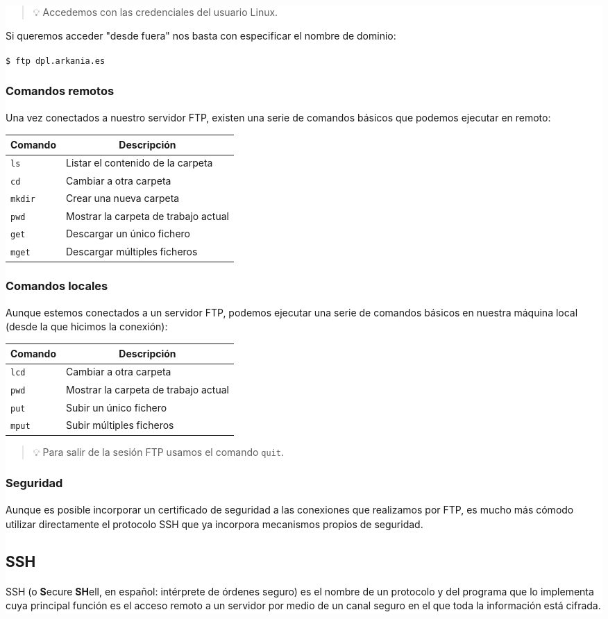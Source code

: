 > 💡 Accedemos con las credenciales del usuario Linux.

Si queremos acceder "desde fuera" nos basta con especificar el nombre de dominio:

```console
$ ftp dpl.arkania.es
```

### Comandos remotos

Una vez conectados a nuestro servidor FTP, existen una serie de comandos básicos que podemos ejecutar en remoto:

| Comando | Descripción                          |
| ------- | ------------------------------------ |
| `ls`    | Listar el contenido de la carpeta    |
| `cd`    | Cambiar a otra carpeta               |
| `mkdir` | Crear una nueva carpeta              |
| `pwd`   | Mostrar la carpeta de trabajo actual |
| `get`   | Descargar un único fichero           |
| `mget`  | Descargar múltiples ficheros         |

### Comandos locales

Aunque estemos conectados a un servidor FTP, podemos ejecutar una serie de comandos básicos en nuestra máquina local (desde la que hicimos la conexión):

| Comando | Descripción                          |
| ------- | ------------------------------------ |
| `lcd`   | Cambiar a otra carpeta               |
| `pwd`  | Mostrar la carpeta de trabajo actual |
| `put`   | Subir un único fichero               |
| `mput`  | Subir múltiples ficheros             |

> 💡 Para salir de la sesión FTP usamos el comando `quit`.

### Seguridad

Aunque es posible incorporar un certificado de seguridad a las conexiones que realizamos por FTP, es mucho más cómodo utilizar directamente el protocolo SSH que ya incorpora mecanismos propios de seguridad.

## SSH

SSH (o **S**ecure **SH**ell, en español: intérprete de órdenes seguro) es el nombre de un protocolo y del programa que lo implementa cuya principal función es el acceso remoto a un servidor por medio de un canal seguro en el que toda la información está cifrada.
